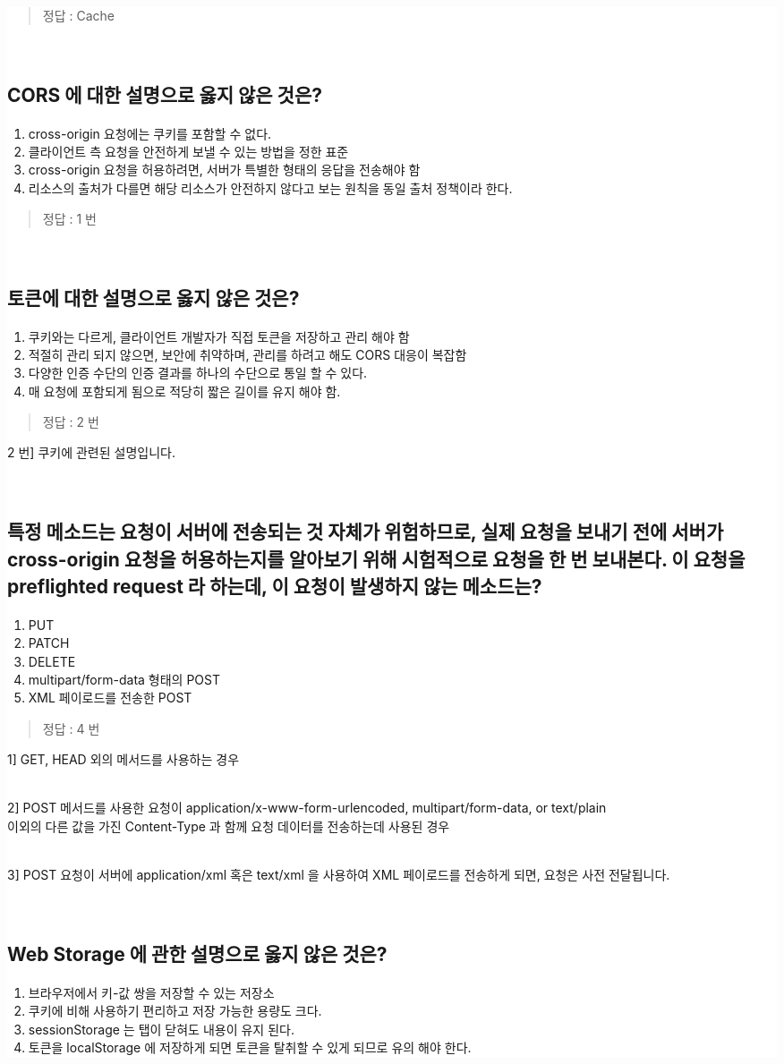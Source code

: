 > 정답 : Cache

<br>

## CORS 에 대한 설명으로 옳지 않은 것은?

1.  cross-origin 요청에는 쿠키를 포함할 수 없다.
2.  클라이언트 측 요청을 안전하게 보낼 수 있는 방법을 정한 표준
3.  cross-origin 요청을 허용하려면, 서버가 특별한 형태의 응답을 전송해야 함
4.  리소스의 출처가 다를면 해당 리소스가 안전하지 않다고 보는 원칙을 동일 출처 정책이라 한다.

> 정답 : 1 번

<br>

## 토큰에 대한 설명으로 옳지 않은 것은?

1.  쿠키와는 다르게, 클라이언트 개발자가 직접 토큰을 저장하고 관리 해야 함
2.  적절히 관리 되지 않으면, 보안에 취약하며, 관리를 하려고 해도 CORS 대응이 복잡함
3.  다양한 인증 수단의 인증 결과를 하나의 수단으로 통일 할 수 있다.
4.  매 요청에 포함되게 됨으로 적당히 짧은 길이를 유지 해야 함.

> 정답 : 2 번

2 번] 쿠키에 관련된 설명입니다.

<br>

## 특정 메소드는 요청이 서버에 전송되는 것 자체가 위험하므로, 실제 요청을 보내기 전에 서버가 cross-origin 요청을 허용하는지를 알아보기 위해 시험적으로 요청을 한 번 보내본다. 이 요청을 preflighted request 라 하는데, 이 요청이 발생하지 않는 메소드는?

1.  PUT
2.  PATCH
3.  DELETE
4.  multipart/form-data 형태의 POST
5.  XML 페이로드를 전송한 POST

> 정답 : 4 번

1] GET, HEAD 외의 메서드를 사용하는 경우<br>
<br>

2] POST 메서드를 사용한 요청이 application/x-www-form-urlencoded, multipart/form-data, or text/plain<br>
이외의 다른 값을 가진 Content-Type 과 함께 요청 데이터를 전송하는데 사용된 경우<br>
<br>

3] POST 요청이 서버에 application/xml 혹은 text/xml 을 사용하여 XML 페이로드를 전송하게 되면, 요청은 사전 전달됩니다.

<br>

## Web Storage 에 관한 설명으로 옳지 않은 것은?

1.  브라우저에서 키-값 쌍을 저장할 수 있는 저장소
2.  쿠키에 비해 사용하기 편리하고 저장 가능한 용량도 크다.
3.  sessionStorage 는 탭이 닫혀도 내용이 유지 된다.
4.  토큰을 localStorage 에 저장하게 되면 토큰을 탈취할 수 있게 되므로 유의 해야 한다.

